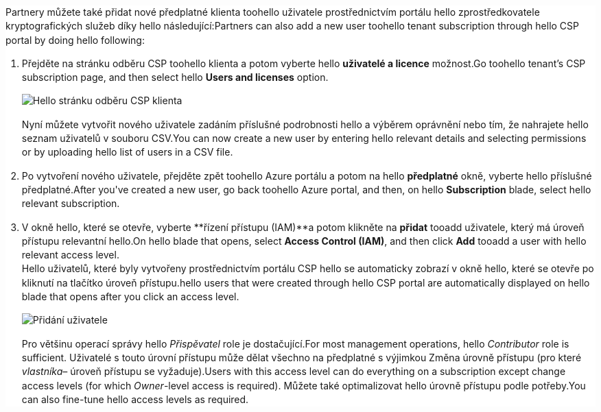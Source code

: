<span data-ttu-id="7b6cf-277">Partnery můžete také přidat nové předplatné klienta toohello uživatele prostřednictvím portálu hello zprostředkovatele kryptografických služeb díky hello následující:</span><span class="sxs-lookup"><span data-stu-id="7b6cf-277">Partners can also add a new user toohello tenant subscription through hello CSP portal by doing hello following:</span></span>

1. <span data-ttu-id="7b6cf-278">Přejděte na stránku odběru CSP toohello klienta a potom vyberte hello **uživatelé a licence** možnost.</span><span class="sxs-lookup"><span data-stu-id="7b6cf-278">Go toohello tenant’s CSP subscription page, and then select hello **Users and licenses** option.</span></span>

    ![Hello stránku odběru CSP klienta](./media/site-recovery-multi-tenant-support-vmware-using-csp/users-and-licences.png)

    <span data-ttu-id="7b6cf-280">Nyní můžete vytvořit nového uživatele zadáním příslušné podrobnosti hello a výběrem oprávnění nebo tím, že nahrajete hello seznam uživatelů v souboru CSV.</span><span class="sxs-lookup"><span data-stu-id="7b6cf-280">You can now create a new user by entering hello relevant details and selecting permissions or by uploading hello list of users in a CSV file.</span></span>

2. <span data-ttu-id="7b6cf-281">Po vytvoření nového uživatele, přejděte zpět toohello Azure portálu a potom na hello **předplatné** okně, vyberte hello příslušné předplatné.</span><span class="sxs-lookup"><span data-stu-id="7b6cf-281">After you've created a new user, go back toohello Azure portal, and then, on hello **Subscription** blade, select hello relevant subscription.</span></span>

3. <span data-ttu-id="7b6cf-282">V okně hello, které se otevře, vyberte **řízení přístupu (IAM)**a potom klikněte na **přidat** tooadd uživatele, který má úroveň přístupu relevantní hello.</span><span class="sxs-lookup"><span data-stu-id="7b6cf-282">On hello blade that opens, select **Access Control (IAM)**, and then click **Add** tooadd a user with hello relevant access level.</span></span>      
    <span data-ttu-id="7b6cf-283">Hello uživatelů, které byly vytvořeny prostřednictvím portálu CSP hello se automaticky zobrazí v okně hello, které se otevře po kliknutí na tlačítko úroveň přístupu.</span><span class="sxs-lookup"><span data-stu-id="7b6cf-283">hello users that were created through hello CSP portal are automatically displayed on hello blade that opens after you click an access level.</span></span>

    ![Přidání uživatele](./media/site-recovery-multi-tenant-support-vmware-using-csp/add-user-subscription.png)

    <span data-ttu-id="7b6cf-285">Pro většinu operací správy hello *Přispěvatel* role je dostačující.</span><span class="sxs-lookup"><span data-stu-id="7b6cf-285">For most management operations, hello *Contributor* role is sufficient.</span></span> <span data-ttu-id="7b6cf-286">Uživatelé s touto úrovní přístupu může dělat všechno na předplatné s výjimkou Změna úrovně přístupu (pro které *vlastníka*– úroveň přístupu se vyžaduje).</span><span class="sxs-lookup"><span data-stu-id="7b6cf-286">Users with this access level can do everything on a subscription except change access levels (for which *Owner*-level access is required).</span></span> <span data-ttu-id="7b6cf-287">Můžete také optimalizovat hello úrovně přístupu podle potřeby.</span><span class="sxs-lookup"><span data-stu-id="7b6cf-287">You can also fine-tune hello access levels as required.</span></span>
